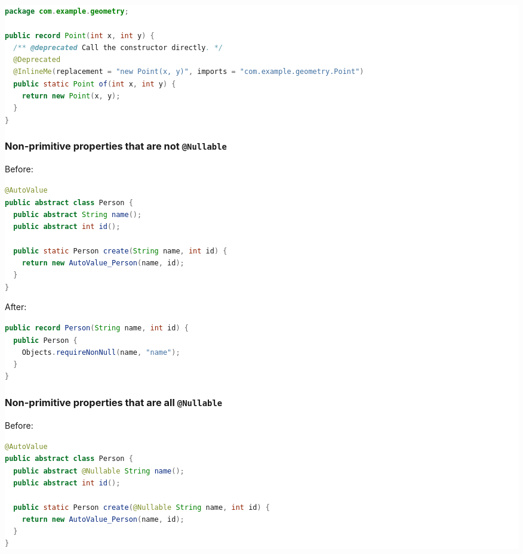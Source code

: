 ```java
package com.example.geometry;

public record Point(int x, int y) {
  /** @deprecated Call the constructor directly. */
  @Deprecated
  @InlineMe(replacement = "new Point(x, y)", imports = "com.example.geometry.Point")
  public static Point of(int x, int y) {
    return new Point(x, y);
  }
}
```

### Non-primitive properties that are not `@Nullable`

Before:

```java
@AutoValue
public abstract class Person {
  public abstract String name();
  public abstract int id();

  public static Person create(String name, int id) {
    return new AutoValue_Person(name, id);
  }
}
```

After:

```java
public record Person(String name, int id) {
  public Person {
    Objects.requireNonNull(name, "name");
  }
}
```

### Non-primitive properties that are all `@Nullable`

Before:

```java
@AutoValue
public abstract class Person {
  public abstract @Nullable String name();
  public abstract int id();

  public static Person create(@Nullable String name, int id) {
    return new AutoValue_Person(name, id);
  }
}
```

